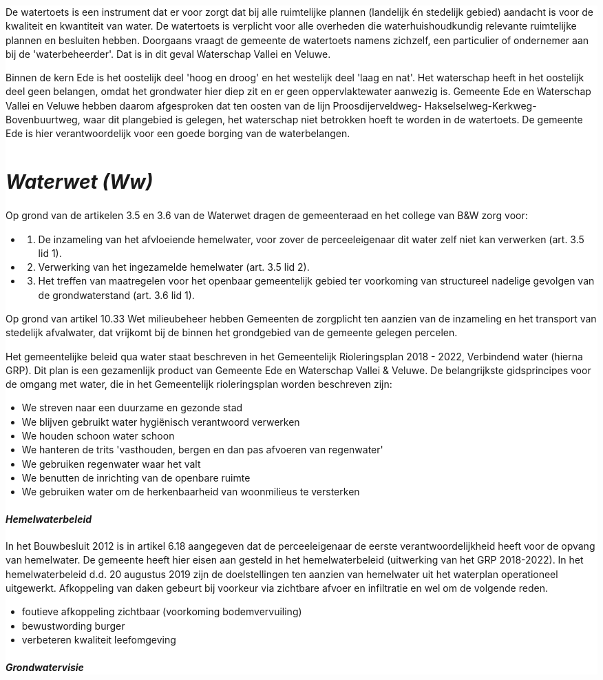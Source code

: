 De watertoets is een instrument dat er voor zorgt dat bij alle ruimtelijke plannen (landelijk én stedelijk gebied) aandacht is voor de kwaliteit en kwantiteit van water. De watertoets is verplicht voor alle overheden die waterhuishoudkundig relevante ruimtelijke plannen en besluiten hebben. Doorgaans vraagt de gemeente de watertoets namens zichzelf, een particulier of ondernemer aan bij de 'waterbeheerder'. Dat is in dit geval Waterschap Vallei en Veluwe.

Binnen de kern Ede is het oostelijk deel 'hoog en droog' en het westelijk deel 'laag en nat'. Het waterschap heeft in het oostelijk deel geen belangen, omdat het grondwater hier diep zit en er geen oppervlaktewater aanwezig is. Gemeente Ede en Waterschap Vallei en Veluwe hebben daarom afgesproken dat ten oosten van de lijn Proosdijerveldweg- Hakselselweg-Kerkweg-Bovenbuurtweg, waar dit plangebied is gelegen, het waterschap niet betrokken hoeft te worden in de watertoets. De gemeente Ede is hier verantwoordelijk voor een goede borging van de waterbelangen.

# *Waterwet (Ww)*

Op grond van de artikelen 3.5 en 3.6 van de Waterwet dragen de gemeenteraad en het college van B&W zorg voor:

- 1. De inzameling van het afvloeiende hemelwater, voor zover de perceeleigenaar dit water zelf niet kan verwerken (art. 3.5 lid 1).
- 2. Verwerking van het ingezamelde hemelwater (art. 3.5 lid 2).
- 3. Het treffen van maatregelen voor het openbaar gemeentelijk gebied ter voorkoming van structureel nadelige gevolgen van de grondwaterstand (art. 3.6 lid 1).

Op grond van artikel 10.33 Wet milieubeheer hebben Gemeenten de zorgplicht ten aanzien van de inzameling en het transport van stedelijk afvalwater, dat vrijkomt bij de binnen het grondgebied van de gemeente gelegen percelen.

Het gemeentelijke beleid qua water staat beschreven in het Gemeentelijk Rioleringsplan 2018 - 2022, Verbindend water (hierna GRP). Dit plan is een gezamenlijk product van Gemeente Ede en Waterschap Vallei & Veluwe. De belangrijkste gidsprincipes voor de omgang met water, die in het Gemeentelijk rioleringsplan worden beschreven zijn:

- We streven naar een duurzame en gezonde stad
- We blijven gebruikt water hygiënisch verantwoord verwerken
- We houden schoon water schoon
- We hanteren de trits 'vasthouden, bergen en dan pas afvoeren van regenwater'
- We gebruiken regenwater waar het valt
- We benutten de inrichting van de openbare ruimte
- We gebruiken water om de herkenbaarheid van woonmilieus te versterken

#### *Hemelwaterbeleid*

In het Bouwbesluit 2012 is in artikel 6.18 aangegeven dat de perceeleigenaar de eerste verantwoordelijkheid heeft voor de opvang van hemelwater. De gemeente heeft hier eisen aan gesteld in het hemelwaterbeleid (uitwerking van het GRP 2018-2022). In het hemelwaterbeleid d.d. 20 augustus 2019 zijn de doelstellingen ten aanzien van hemelwater uit het waterplan operationeel uitgewerkt. Afkoppeling van daken gebeurt bij voorkeur via zichtbare afvoer en infiltratie en wel om de volgende reden.

- foutieve afkoppeling zichtbaar (voorkoming bodemvervuiling)
- bewustwording burger
- verbeteren kwaliteit leefomgeving

#### *Grondwatervisie*
